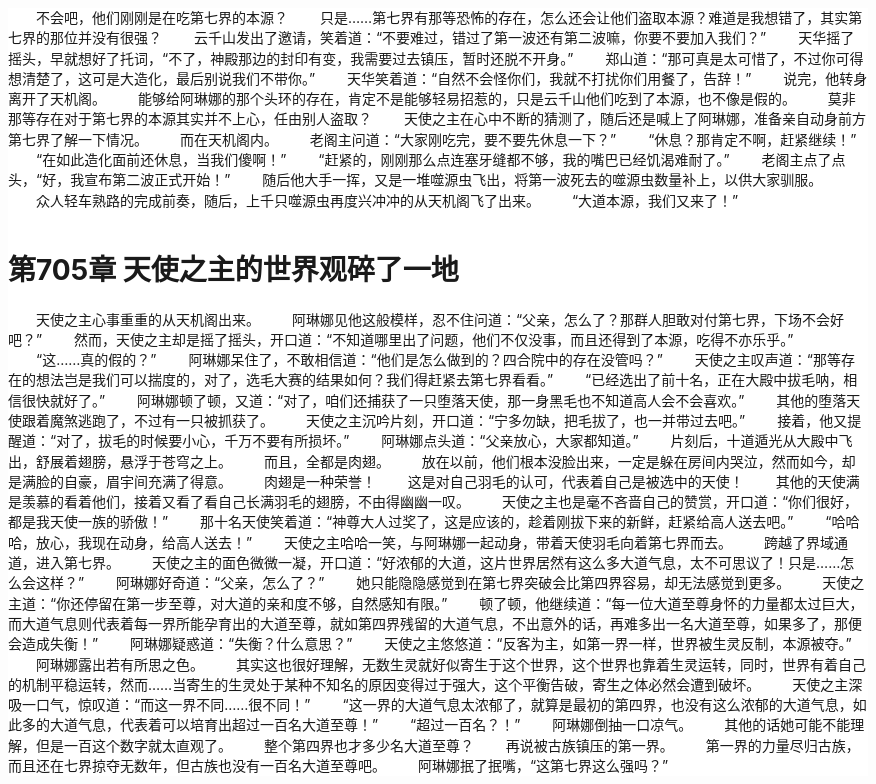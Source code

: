　　不会吧，他们刚刚是在吃第七界的本源？
　　只是……第七界有那等恐怖的存在，怎么还会让他们盗取本源？难道是我想错了，其实第七界的那位并没有很强？
　　云千山发出了邀请，笑着道：“不要难过，错过了第一波还有第二波嘛，你要不要加入我们？”
　　天华摇了摇头，早就想好了托词，“不了，神殿那边的封印有变，我需要过去镇压，暂时还脱不开身。”
　　郑山道：“那可真是太可惜了，不过你可得想清楚了，这可是大造化，最后别说我们不带你。”
　　天华笑着道：“自然不会怪你们，我就不打扰你们用餐了，告辞！”
　　说完，他转身离开了天机阁。
　　能够给阿琳娜的那个头环的存在，肯定不是能够轻易招惹的，只是云千山他们吃到了本源，也不像是假的。
　　莫非那等存在对于第七界的本源其实并不上心，任由别人盗取？
　　天使之主在心中不断的猜测了，随后还是喊上了阿琳娜，准备亲自动身前方第七界了解一下情况。
　　而在天机阁内。
　　老阁主问道：“大家刚吃完，要不要先休息一下？”
　　“休息？那肯定不啊，赶紧继续！”
　　“在如此造化面前还休息，当我们傻啊！”
　　“赶紧的，刚刚那么点连塞牙缝都不够，我的嘴巴已经饥渴难耐了。”
　　老阁主点了点头，“好，我宣布第二波正式开始！”
　　随后他大手一挥，又是一堆噬源虫飞出，将第一波死去的噬源虫数量补上，以供大家驯服。
　　众人轻车熟路的完成前奏，随后，上千只噬源虫再度兴冲冲的从天机阁飞了出来。
　　“大道本源，我们又来了！”


# 第705章 天使之主的世界观碎了一地
　　天使之主心事重重的从天机阁出来。
　　阿琳娜见他这般模样，忍不住问道：“父亲，怎么了？那群人胆敢对付第七界，下场不会好吧？”
　　然而，天使之主却是摇了摇头，开口道：“不知道哪里出了问题，他们不仅没事，而且还得到了本源，吃得不亦乐乎。”
　　“这……真的假的？”
　　阿琳娜呆住了，不敢相信道：“他们是怎么做到的？四合院中的存在没管吗？”
　　天使之主叹声道：“那等存在的想法岂是我们可以揣度的，对了，选毛大赛的结果如何？我们得赶紧去第七界看看。”
　　“已经选出了前十名，正在大殿中拔毛呐，相信很快就好了。”
　　阿琳娜顿了顿，又道：“对了，咱们还捕获了一只堕落天使，那一身黑毛也不知道高人会不会喜欢。”
　　其他的堕落天使跟着魔煞逃跑了，不过有一只被抓获了。
　　天使之主沉吟片刻，开口道：“宁多勿缺，把毛拔了，也一并带过去吧。”
　　接着，他又提醒道：“对了，拔毛的时候要小心，千万不要有所损坏。”
　　阿琳娜点头道：“父亲放心，大家都知道。”
　　片刻后，十道遁光从大殿中飞出，舒展着翅膀，悬浮于苍穹之上。
　　而且，全都是肉翅。
　　放在以前，他们根本没脸出来，一定是躲在房间内哭泣，然而如今，却是满脸的自豪，眉宇间充满了得意。
　　肉翅是一种荣誉！
　　这是对自己羽毛的认可，代表着自己是被选中的天使！
　　其他的天使满是羡慕的看着他们，接着又看了看自己长满羽毛的翅膀，不由得幽幽一叹。
　　天使之主也是毫不吝啬自己的赞赏，开口道：“你们很好，都是我天使一族的骄傲！”
　　那十名天使笑着道：“神尊大人过奖了，这是应该的，趁着刚拔下来的新鲜，赶紧给高人送去吧。”
　　“哈哈哈，放心，我现在动身，给高人送去！”
　　天使之主哈哈一笑，与阿琳娜一起动身，带着天使羽毛向着第七界而去。
　　跨越了界域通道，进入第七界。
　　天使之主的面色微微一凝，开口道：“好浓郁的大道，这片世界居然有这么多大道气息，太不可思议了！只是……怎么会这样？”
　　阿琳娜好奇道：“父亲，怎么了？”
　　她只能隐隐感觉到在第七界突破会比第四界容易，却无法感觉到更多。
　　天使之主道：“你还停留在第一步至尊，对大道的亲和度不够，自然感知有限。”
　　顿了顿，他继续道：“每一位大道至尊身怀的力量都太过巨大，而大道气息则代表着每一界所能孕育出的大道至尊，就如第四界残留的大道气息，不出意外的话，再难多出一名大道至尊，如果多了，那便会造成失衡！”
　　阿琳娜疑惑道：“失衡？什么意思？”
　　天使之主悠悠道：“反客为主，如第一界一样，世界被生灵反制，本源被夺。”
　　阿琳娜露出若有所思之色。
　　其实这也很好理解，无数生灵就好似寄生于这个世界，这个世界也靠着生灵运转，同时，世界有着自己的机制平稳运转，然而……当寄生的生灵处于某种不知名的原因变得过于强大，这个平衡告破，寄生之体必然会遭到破坏。
　　天使之主深吸一口气，惊叹道：“而这一界不同……很不同！”
　　“这一界的大道气息太浓郁了，就算是最初的第四界，也没有这么浓郁的大道气息，如此多的大道气息，代表着可以培育出超过一百名大道至尊！”
　　“超过一百名？！”
　　阿琳娜倒抽一口凉气。
　　其他的话她可能不能理解，但是一百这个数字就太直观了。
　　整个第四界也才多少名大道至尊？
　　再说被古族镇压的第一界。
　　第一界的力量尽归古族，而且还在七界掠夺无数年，但古族也没有一百名大道至尊吧。
　　阿琳娜抿了抿嘴，“这第七界这么强吗？”